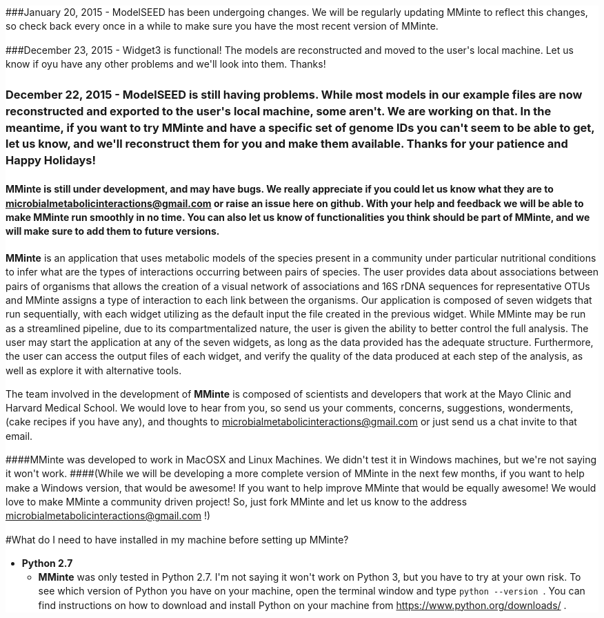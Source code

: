 ###January 20, 2015 - ModelSEED has been undergoing changes. We will be regularly updating MMinte to reflect this changes, so check back every once in a while to make sure you have the most recent version of MMinte.

###December 23, 2015 - Widget3 is functional! The models are reconstructed and moved to the user's local machine. Let us know if oyu have any other problems and we'll look into them. Thanks!

### December 22, 2015 - ModelSEED is still having problems. While most models in our example files are now reconstructed and exported to the user's local machine, some aren't. We are working on that. In the meantime, if you want to try MMinte and have a specific set of genome IDs you can't seem to be able to get, let us know, and we'll reconstruct them for you and make them available. Thanks for your patience and Happy Holidays!


#### MMinte is still under development, and may have bugs. We really appreciate if you could let us know what they are to microbialmetabolicinteractions@gmail.com or raise an issue here on github. With your help and feedback we will be able to make MMinte run smoothly in no time. You can also let us know of functionalities you think should be part of MMinte, and we will make sure to add them to future versions.


__MMinte__ is an application that uses metabolic models of the species present in a community under particular nutritional conditions to infer what are the types of interactions occurring between pairs of species. The user provides data about associations between pairs of organisms that allows the creation of a visual network of associations and 16S rDNA sequences for representative OTUs and MMinte assigns a type of interaction to each link between the organisms. Our application is composed of seven widgets that run sequentially, with each widget utilizing as the default input the file created in the previous widget. While MMinte may be run as a streamlined pipeline, due to its compartmentalized nature, the user is given the ability to better control the full analysis. The user may start the application at any of the seven widgets, as long as the data provided has the adequate structure. Furthermore, the user can access the output files of each widget, and verify the quality of the data produced at each step of the analysis, as well as explore it with alternative tools.

The team involved in the development of __MMinte__ is composed of scientists and developers that work at the Mayo Clinic and Harvard Medical School. We would love to hear from you, so send us your comments, concerns, suggestions, wonderments, (cake recipes if you have any), and thoughts to microbialmetabolicinteractions@gmail.com or just send us a chat invite to that email.

####MMinte was developed to work in MacOSX and Linux Machines. We didn't test it in Windows machines, but we're not saying it won't work. 
####(While we will be developing a more complete version of MMinte in the next few months, if you want to help make a Windows version, that would be awesome! If you want to help improve MMinte that would be equally awesome! We would love to make MMinte a community driven project! So, just fork MMinte and let us know to the address microbialmetabolicinteractions@gmail.com !)


#What do I need to have installed in my machine before setting up MMinte?

* __Python 2.7__
	* __MMinte__ was only tested in Python 2.7. I'm not saying it won't work on Python 3, but you have to try at your own risk. To see which version of Python you have on your machine, open the terminal window and type ``python --version ``. You can find instructions on how to download and install Python on your machine from https://www.python.org/downloads/ .
	